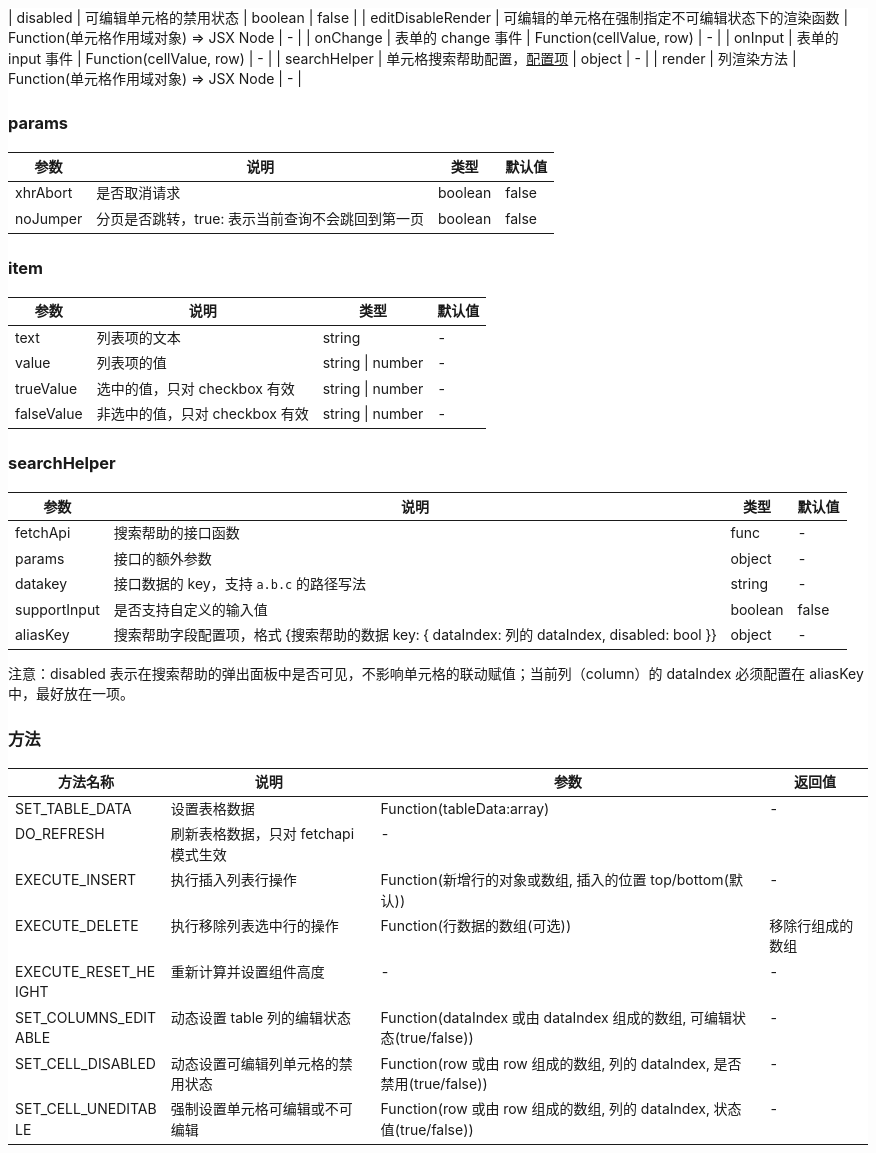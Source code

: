 | disabled            | 可编辑单元格的禁用状态                                        | boolean                                                                | false  |
| editDisableRender   | 可编辑的单元格在强制指定不可编辑状态下的渲染函数              | Function(单元格作用域对象) => JSX Node                                 | -      |
| onChange            | 表单的 change 事件                                            | Function(cellValue, row)                                               | -      |
| onInput             | 表单的 input 事件                                             | Function(cellValue, row)                                               | -      |
| searchHelper        | 单元格搜索帮助配置，[配置项](#searchHelper)                   | object                                                                 | -      |
| render              | 列渲染方法                                                    | Function(单元格作用域对象) => JSX Node                                 | -      |

### params

| 参数     | 说明                                             | 类型    | 默认值 |
| -------- | ------------------------------------------------ | ------- | ------ |
| xhrAbort | 是否取消请求                                     | boolean | false  |
| noJumper | 分页是否跳转，true: 表示当前查询不会跳回到第一页 | boolean | false  |

### item

| 参数       | 说明                           | 类型             | 默认值 |
| ---------- | ------------------------------ | ---------------- | ------ |
| text       | 列表项的文本                   | string           | -      |
| value      | 列表项的值                     | string \| number | -      |
| trueValue  | 选中的值，只对 checkbox 有效   | string \| number | -      |
| falseValue | 非选中的值，只对 checkbox 有效 | string \| number | -      |

### searchHelper

| 参数         | 说明                                                                                         | 类型    | 默认值 |
| ------------ | -------------------------------------------------------------------------------------------- | ------- | ------ |
| fetchApi     | 搜索帮助的接口函数                                                                           | func    | -      |
| params       | 接口的额外参数                                                                               | object  | -      |
| datakey      | 接口数据的 key，支持 `a.b.c` 的路径写法                                                      | string  | -      |
| supportInput | 是否支持自定义的输入值                                                                       | boolean | false  |
| aliasKey     | 搜索帮助字段配置项，格式 {搜索帮助的数据 key: { dataIndex: 列的 dataIndex, disabled: bool }} | object  | -      |

注意：disabled 表示在搜索帮助的弹出面板中是否可见，不影响单元格的联动赋值；当前列（column）的 dataIndex 必须配置在 aliasKey 中，最好放在一项。

### 方法

| 方法名称                | 说明                                     | 参数                                                                    | 返回值                 |
| ----------------------- | ---------------------------------------- | ----------------------------------------------------------------------- | ---------------------- |
| SET_TABLE_DATA          | 设置表格数据                             | Function(tableData:array)                                               | -                      |
| DO_REFRESH              | 刷新表格数据，只对 fetchapi 模式生效     | -                                                                       |
| EXECUTE_INSERT          | 执行插入列表行操作                       | Function(新增行的对象或数组, 插入的位置 top/bottom(默认))               | -                      |
| EXECUTE_DELETE          | 执行移除列表选中行的操作                 | Function(行数据的数组(可选))                                            | 移除行组成的数组       |
| EXECUTE_RESET_HEIGHT    | 重新计算并设置组件高度                   | -                                                                       | -                      |
| SET_COLUMNS_EDITABLE    | 动态设置 table 列的编辑状态              | Function(dataIndex 或由 dataIndex 组成的数组, 可编辑状态(true/false))   | -                      |
| SET_CELL_DISABLED       | 动态设置可编辑列单元格的禁用状态         | Function(row 或由 row 组成的数组, 列的 dataIndex, 是否禁用(true/false)) | -                      |
| SET_CELL_UNEDITABLE     | 强制设置单元格可编辑或不可编辑           | Function(row 或由 row 组成的数组, 列的 dataIndex, 状态值(true/false))   | -                      |